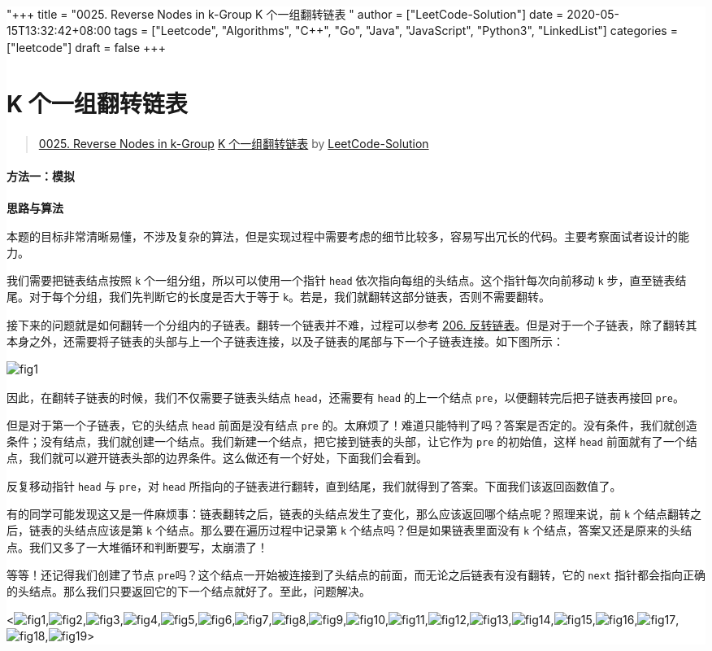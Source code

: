 "+++
title = "0025. Reverse Nodes in k-Group K 个一组翻转链表 "
author = ["LeetCode-Solution"]
date = 2020-05-15T13:32:42+08:00
tags = ["Leetcode", "Algorithms", "C++", "Go", "Java", "JavaScript", "Python3", "LinkedList"]
categories = ["leetcode"]
draft = false
+++

# K 个一组翻转链表

> [0025. Reverse Nodes in k-Group](https://leetcode-cn.com/problems/reverse-nodes-in-k-group/)
> [K 个一组翻转链表](https://leetcode-cn.com/problems/reverse-nodes-in-k-group/solution/k-ge-yi-zu-fan-zhuan-lian-biao-by-leetcode-solutio/) by [LeetCode-Solution](https://leetcode-cn.com/u/leetcode-solution/)

#### 方法一：模拟

**思路与算法**

本题的目标非常清晰易懂，不涉及复杂的算法，但是实现过程中需要考虑的细节比较多，容易写出冗长的代码。主要考察面试者设计的能力。

我们需要把链表结点按照 `k` 个一组分组，所以可以使用一个指针 `head` 依次指向每组的头结点。这个指针每次向前移动 `k` 步，直至链表结尾。对于每个分组，我们先判断它的长度是否大于等于 `k`。若是，我们就翻转这部分链表，否则不需要翻转。

接下来的问题就是如何翻转一个分组内的子链表。翻转一个链表并不难，过程可以参考 [206. 反转链表](https://leetcode-cn.com/problems/reverse-linked-list/)。但是对于一个子链表，除了翻转其本身之外，还需要将子链表的头部与上一个子链表连接，以及子链表的尾部与下一个子链表连接。如下图所示：

![fig1](https://assets.leetcode-cn.com/solution-static/25/25_fig1.png)

因此，在翻转子链表的时候，我们不仅需要子链表头结点 `head`，还需要有 `head` 的上一个结点 `pre`，以便翻转完后把子链表再接回 `pre`。

但是对于第一个子链表，它的头结点 `head` 前面是没有结点 `pre` 的。太麻烦了！难道只能特判了吗？答案是否定的。没有条件，我们就创造条件；没有结点，我们就创建一个结点。我们新建一个结点，把它接到链表的头部，让它作为 `pre` 的初始值，这样 `head` 前面就有了一个结点，我们就可以避开链表头部的边界条件。这么做还有一个好处，下面我们会看到。

反复移动指针 `head` 与 `pre`，对 `head` 所指向的子链表进行翻转，直到结尾，我们就得到了答案。下面我们该返回函数值了。

有的同学可能发现这又是一件麻烦事：链表翻转之后，链表的头结点发生了变化，那么应该返回哪个结点呢？照理来说，前 `k` 个结点翻转之后，链表的头结点应该是第 `k` 个结点。那么要在遍历过程中记录第 `k` 个结点吗？但是如果链表里面没有 `k` 个结点，答案又还是原来的头结点。我们又多了一大堆循环和判断要写，太崩溃了！

等等！还记得我们创建了节点 `pre`吗？这个结点一开始被连接到了头结点的前面，而无论之后链表有没有翻转，它的 `next` 指针都会指向正确的头结点。那么我们只要返回它的下一个结点就好了。至此，问题解决。

<![fig1](https://assets.leetcode-cn.com/solution-static/25/1.PNG),![fig2](https://assets.leetcode-cn.com/solution-static/25/2.PNG),![fig3](https://assets.leetcode-cn.com/solution-static/25/3.PNG),![fig4](https://assets.leetcode-cn.com/solution-static/25/4.PNG),![fig5](https://assets.leetcode-cn.com/solution-static/25/5.PNG),![fig6](https://assets.leetcode-cn.com/solution-static/25/6.PNG),![fig7](https://assets.leetcode-cn.com/solution-static/25/7.PNG),![fig8](https://assets.leetcode-cn.com/solution-static/25/8.PNG),![fig9](https://assets.leetcode-cn.com/solution-static/25/9.PNG),![fig10](https://assets.leetcode-cn.com/solution-static/25/10.PNG),![fig11](https://assets.leetcode-cn.com/solution-static/25/11.PNG),![fig12](https://assets.leetcode-cn.com/solution-static/25/12.PNG),![fig13](https://assets.leetcode-cn.com/solution-static/25/13.PNG),![fig14](https://assets.leetcode-cn.com/solution-static/25/14.PNG),![fig15](https://assets.leetcode-cn.com/solution-static/25/15.PNG),![fig16](https://assets.leetcode-cn.com/solution-static/25/16.PNG),![fig17](https://assets.leetcode-cn.com/solution-static/25/17.PNG),![fig18](https://assets.leetcode-cn.com/solution-static/25/18.PNG),![fig19](https://assets.leetcode-cn.com/solution-static/25/19.PNG)>
